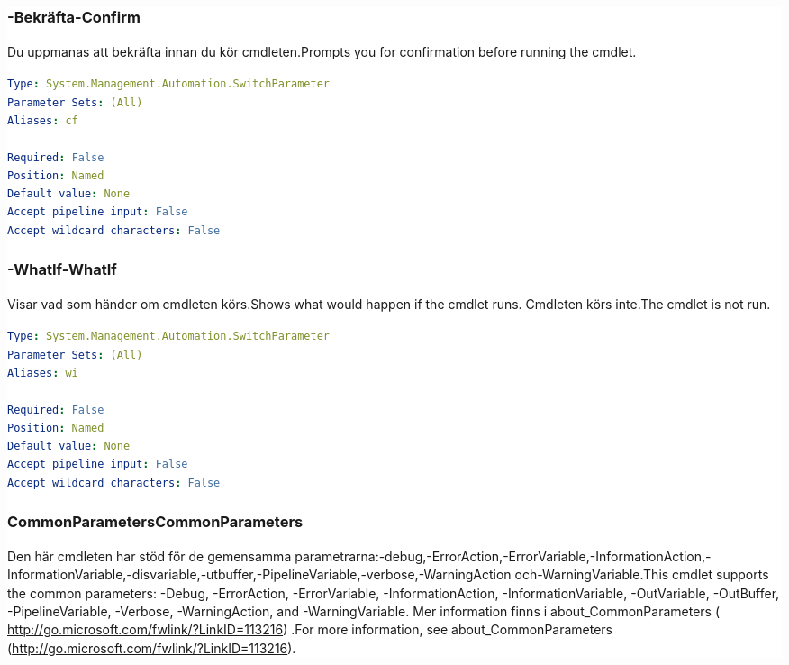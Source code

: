 ### <span data-ttu-id="5ec53-128">-Bekräfta</span><span class="sxs-lookup"><span data-stu-id="5ec53-128">-Confirm</span></span>
<span data-ttu-id="5ec53-129">Du uppmanas att bekräfta innan du kör cmdleten.</span><span class="sxs-lookup"><span data-stu-id="5ec53-129">Prompts you for confirmation before running the cmdlet.</span></span>

```yaml
Type: System.Management.Automation.SwitchParameter
Parameter Sets: (All)
Aliases: cf

Required: False
Position: Named
Default value: None
Accept pipeline input: False
Accept wildcard characters: False
```

### <span data-ttu-id="5ec53-130">-WhatIf</span><span class="sxs-lookup"><span data-stu-id="5ec53-130">-WhatIf</span></span>
<span data-ttu-id="5ec53-131">Visar vad som händer om cmdleten körs.</span><span class="sxs-lookup"><span data-stu-id="5ec53-131">Shows what would happen if the cmdlet runs.</span></span> <span data-ttu-id="5ec53-132">Cmdleten körs inte.</span><span class="sxs-lookup"><span data-stu-id="5ec53-132">The cmdlet is not run.</span></span>

```yaml
Type: System.Management.Automation.SwitchParameter
Parameter Sets: (All)
Aliases: wi

Required: False
Position: Named
Default value: None
Accept pipeline input: False
Accept wildcard characters: False
```

### <span data-ttu-id="5ec53-133">CommonParameters</span><span class="sxs-lookup"><span data-stu-id="5ec53-133">CommonParameters</span></span>
<span data-ttu-id="5ec53-134">Den här cmdleten har stöd för de gemensamma parametrarna:-debug,-ErrorAction,-ErrorVariable,-InformationAction,-InformationVariable,-disvariable,-utbuffer,-PipelineVariable,-verbose,-WarningAction och-WarningVariable.</span><span class="sxs-lookup"><span data-stu-id="5ec53-134">This cmdlet supports the common parameters: -Debug, -ErrorAction, -ErrorVariable, -InformationAction, -InformationVariable, -OutVariable, -OutBuffer, -PipelineVariable, -Verbose, -WarningAction, and -WarningVariable.</span></span> <span data-ttu-id="5ec53-135">Mer information finns i about_CommonParameters ( http://go.microsoft.com/fwlink/?LinkID=113216) .</span><span class="sxs-lookup"><span data-stu-id="5ec53-135">For more information, see about_CommonParameters (http://go.microsoft.com/fwlink/?LinkID=113216).</span></span>
